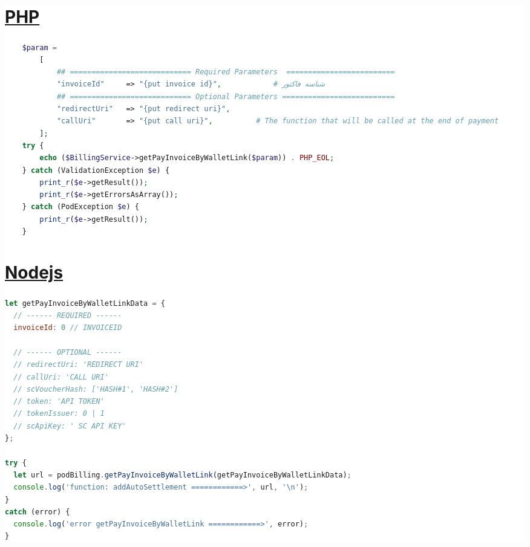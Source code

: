 # [PHP](#tab/php)

``` php
    $param =
        [
            ## ============================ Required Parameters  =========================
            "invoiceId"     => "{put invoice id}",            # شناسه فاکتور
            ## ============================ Optional Parameters ==========================
            "redirectUri"   => "{put redirect uri}",
            "callUri"       => "{put call uri}",          # The function that will be called at the end of payment
        ];
    try {
        echo ($BillingService->getPayInvoiceByWalletLink($param)) . PHP_EOL;
    } catch (ValidationException $e) {
        print_r($e->getResult());
        print_r($e->getErrorsAsArray());
    } catch (PodException $e) {
        print_r($e->getResult());
    }

```

# [Nodejs](#tab/nodejs)

``` javascript
let getPayInvoiceByWalletLinkData = {
  // ------ REQUIRED ------
  invoiceId: 0 // INVOICEID

  // ------ OPTIONAL ------
  // redirectUri: 'REDIRECT URI'
  // callUri: 'CALL URI'
  // scVoucherHash: ['HASH#1', 'HASH#2']
  // token: 'API TOKEN'
  // tokenIssuer: 0 | 1
  // scApiKey: ' SC API KEY'
};

try {
  let url = podBilling.getPayInvoiceByWalletLink(getPayInvoiceByWalletLinkData);
  console.log('function: addAutoSettlement ============>', url, '\n');
}
catch (error) {
  console.log('error getPayInvoiceByWalletLink ============>', error);
}

```

<div class="tab-end">
</div>
